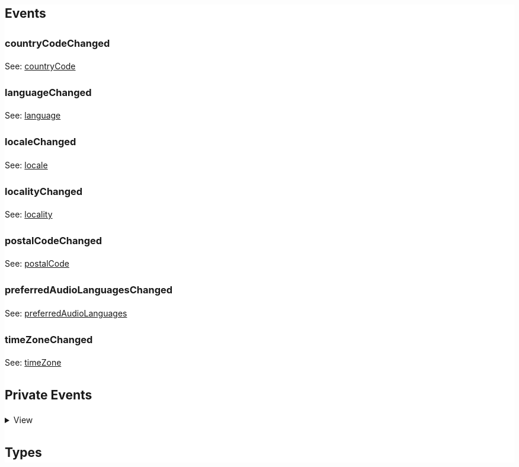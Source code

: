 ## Events

### countryCodeChanged

See: [countryCode](#countrycode)

### languageChanged

See: [language](#language)

### localeChanged

See: [locale](#locale)

### localityChanged

See: [locality](#locality)

### postalCodeChanged

See: [postalCode](#postalcode)

### preferredAudioLanguagesChanged

See: [preferredAudioLanguages](#preferredaudiolanguages)

### timeZoneChanged

See: [timeZone](#timezone)

## Private Events

<details markdown="1"  id="private-events-details"><summary>View</summary></details>

## Types
